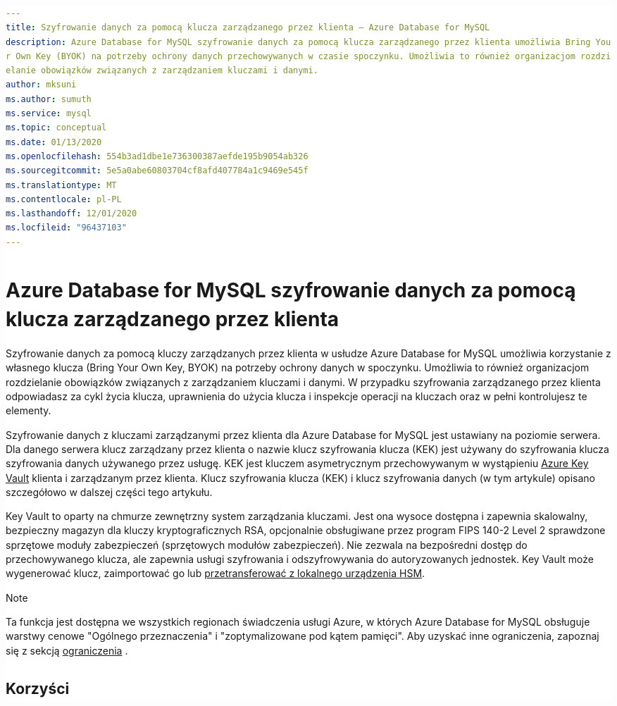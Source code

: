 ```yaml
---
title: Szyfrowanie danych za pomocą klucza zarządzanego przez klienta — Azure Database for MySQL
description: Azure Database for MySQL szyfrowanie danych za pomocą klucza zarządzanego przez klienta umożliwia Bring Your Own Key (BYOK) na potrzeby ochrony danych przechowywanych w czasie spoczynku. Umożliwia to również organizacjom rozdzielanie obowiązków związanych z zarządzaniem kluczami i danymi.
author: mksuni
ms.author: sumuth
ms.service: mysql
ms.topic: conceptual
ms.date: 01/13/2020
ms.openlocfilehash: 554b3ad1dbe1e736300387aefde195b9054ab326
ms.sourcegitcommit: 5e5a0abe60803704cf8afd407784a1c9469e545f
ms.translationtype: MT
ms.contentlocale: pl-PL
ms.lasthandoff: 12/01/2020
ms.locfileid: "96437103"
---
```

# <a name="azure-database-for-mysql-data-encryption-with-a-customer-managed-key"></a>Azure Database for MySQL szyfrowanie danych za pomocą klucza zarządzanego przez klienta

Szyfrowanie danych za pomocą kluczy zarządzanych przez klienta w usłudze Azure Database for MySQL umożliwia korzystanie z własnego klucza (Bring Your Own Key, BYOK) na potrzeby ochrony danych w spoczynku. Umożliwia to również organizacjom rozdzielanie obowiązków związanych z zarządzaniem kluczami i danymi. W przypadku szyfrowania zarządzanego przez klienta odpowiadasz za cykl życia klucza, uprawnienia do użycia klucza i inspekcje operacji na kluczach oraz w pełni kontrolujesz te elementy.

Szyfrowanie danych z kluczami zarządzanymi przez klienta dla Azure Database for MySQL jest ustawiany na poziomie serwera. Dla danego serwera klucz zarządzany przez klienta o nazwie klucz szyfrowania klucza (KEK) jest używany do szyfrowania klucza szyfrowania danych używanego przez usługę. KEK jest kluczem asymetrycznym przechowywanym w wystąpieniu [Azure Key Vault](../key-vault/general/secure-your-key-vault.md) klienta i zarządzanym przez klienta. Klucz szyfrowania klucza (KEK) i klucz szyfrowania danych (w tym artykule) opisano szczegółowo w dalszej części tego artykułu.

Key Vault to oparty na chmurze zewnętrzny system zarządzania kluczami. Jest ona wysoce dostępna i zapewnia skalowalny, bezpieczny magazyn dla kluczy kryptograficznych RSA, opcjonalnie obsługiwane przez program FIPS 140-2 Level 2 sprawdzone sprzętowe moduły zabezpieczeń (sprzętowych modułów zabezpieczeń). Nie zezwala na bezpośredni dostęp do przechowywanego klucza, ale zapewnia usługi szyfrowania i odszyfrowywania do autoryzowanych jednostek. Key Vault może wygenerować klucz, zaimportować go lub [przetransferować z lokalnego urządzenia HSM](../key-vault/keys/hsm-protected-keys.md).

> [!NOTE]
> Ta funkcja jest dostępna we wszystkich regionach świadczenia usługi Azure, w których Azure Database for MySQL obsługuje warstwy cenowe "Ogólnego przeznaczenia" i "zoptymalizowane pod kątem pamięci". Aby uzyskać inne ograniczenia, zapoznaj się z sekcją [ograniczenia](concepts-data-encryption-mysql.md#limitations) .

## <a name="benefits"></a>Korzyści
